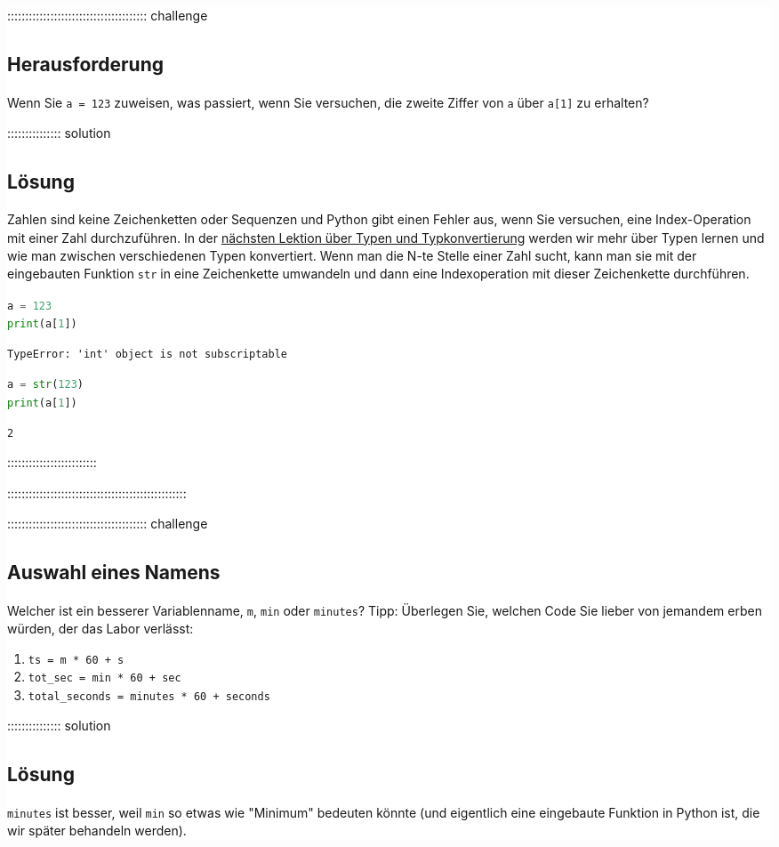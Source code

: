 ::::::::::::::::::::::::::::::::::::::: challenge

## Herausforderung

Wenn Sie `a = 123` zuweisen, was passiert, wenn Sie versuchen, die zweite Ziffer von `a`
über `a[1]` zu erhalten?

::::::::::::::: solution

## Lösung

Zahlen sind keine Zeichenketten oder Sequenzen und Python gibt einen Fehler aus, wenn
Sie versuchen, eine Index-Operation mit einer Zahl durchzuführen. In der [nächsten
Lektion über Typen und Typkonvertierung](03-types-conversion.md) werden wir mehr über
Typen lernen und wie man zwischen verschiedenen Typen konvertiert. Wenn man die N-te
Stelle einer Zahl sucht, kann man sie mit der eingebauten Funktion `str` in eine
Zeichenkette umwandeln und dann eine Indexoperation mit dieser Zeichenkette durchführen.

```python
a = 123
print(a[1])
```

```error
TypeError: 'int' object is not subscriptable
```

```python
a = str(123)
print(a[1])
```

```output
2
```

:::::::::::::::::::::::::

::::::::::::::::::::::::::::::::::::::::::::::::::

::::::::::::::::::::::::::::::::::::::: challenge

## Auswahl eines Namens

Welcher ist ein besserer Variablenname, `m`, `min` oder `minutes`? Tipp: Überlegen Sie,
welchen Code Sie lieber von jemandem erben würden, der das Labor verlässt:

1. `ts = m * 60 + s`
2. `tot_sec = min * 60 + sec`
3. `total_seconds = minutes * 60 + seconds`

::::::::::::::: solution

## Lösung

`minutes` ist besser, weil `min` so etwas wie "Minimum" bedeuten könnte (und eigentlich
eine eingebaute Funktion in Python ist, die wir später behandeln werden).
